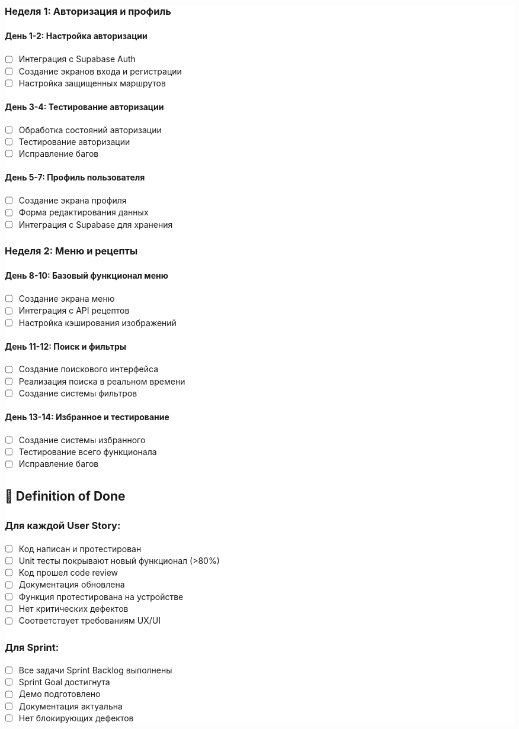 ### Неделя 1: Авторизация и профиль

#### День 1-2: Настройка авторизации
- [ ] Интеграция с Supabase Auth
- [ ] Создание экранов входа и регистрации
- [ ] Настройка защищенных маршрутов

#### День 3-4: Тестирование авторизации
- [ ] Обработка состояний авторизации
- [ ] Тестирование авторизации
- [ ] Исправление багов

#### День 5-7: Профиль пользователя
- [ ] Создание экрана профиля
- [ ] Форма редактирования данных
- [ ] Интеграция с Supabase для хранения

### Неделя 2: Меню и рецепты

#### День 8-10: Базовый функционал меню
- [ ] Создание экрана меню
- [ ] Интеграция с API рецептов
- [ ] Настройка кэширования изображений

#### День 11-12: Поиск и фильтры
- [ ] Создание поискового интерфейса
- [ ] Реализация поиска в реальном времени
- [ ] Создание системы фильтров

#### День 13-14: Избранное и тестирование
- [ ] Создание системы избранного
- [ ] Тестирование всего функционала
- [ ] Исправление багов

## 🎯 Definition of Done

### Для каждой User Story:
- [ ] Код написан и протестирован
- [ ] Unit тесты покрывают новый функционал (>80%)
- [ ] Код прошел code review
- [ ] Документация обновлена
- [ ] Функция протестирована на устройстве
- [ ] Нет критических дефектов
- [ ] Соответствует требованиям UX/UI

### Для Sprint:
- [ ] Все задачи Sprint Backlog выполнены
- [ ] Sprint Goal достигнута
- [ ] Демо подготовлено
- [ ] Документация актуальна
- [ ] Нет блокирующих дефектов
